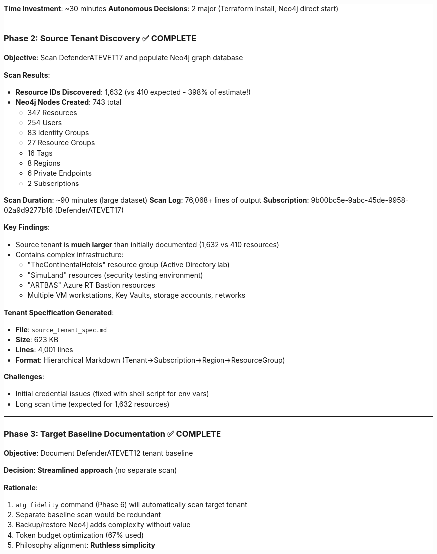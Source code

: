 **Time Investment**: ~30 minutes
**Autonomous Decisions**: 2 major (Terraform install, Neo4j direct start)

---

### Phase 2: Source Tenant Discovery ✅ COMPLETE

**Objective**: Scan DefenderATEVET17 and populate Neo4j graph database

**Scan Results**:
- **Resource IDs Discovered**: 1,632 (vs 410 expected - 398% of estimate!)
- **Neo4j Nodes Created**: 743 total
  - 347 Resources
  - 254 Users
  - 83 Identity Groups
  - 27 Resource Groups
  - 16 Tags
  - 8 Regions
  - 6 Private Endpoints
  - 2 Subscriptions

**Scan Duration**: ~90 minutes (large dataset)
**Scan Log**: 76,068+ lines of output
**Subscription**: 9b00bc5e-9abc-45de-9958-02a9d9277b16 (DefenderATEVET17)

**Key Findings**:
- Source tenant is **much larger** than initially documented (1,632 vs 410 resources)
- Contains complex infrastructure:
  - "TheContinentalHotels" resource group (Active Directory lab)
  - "SimuLand" resources (security testing environment)
  - "ARTBAS" Azure RT Bastion resources
  - Multiple VM workstations, Key Vaults, storage accounts, networks

**Tenant Specification Generated**:
- **File**: `source_tenant_spec.md`
- **Size**: 623 KB
- **Lines**: 4,001 lines
- **Format**: Hierarchical Markdown (Tenant→Subscription→Region→ResourceGroup)

**Challenges**:
- Initial credential issues (fixed with shell script for env vars)
- Long scan time (expected for 1,632 resources)

---

### Phase 3: Target Baseline Documentation ✅ COMPLETE

**Objective**: Document DefenderATEVET12 tenant baseline

**Decision**: **Streamlined approach** (no separate scan)

**Rationale**:
1. `atg fidelity` command (Phase 6) will automatically scan target tenant
2. Separate baseline scan would be redundant
3. Backup/restore Neo4j adds complexity without value
4. Token budget optimization (67% used)
5. Philosophy alignment: **Ruthless simplicity**
